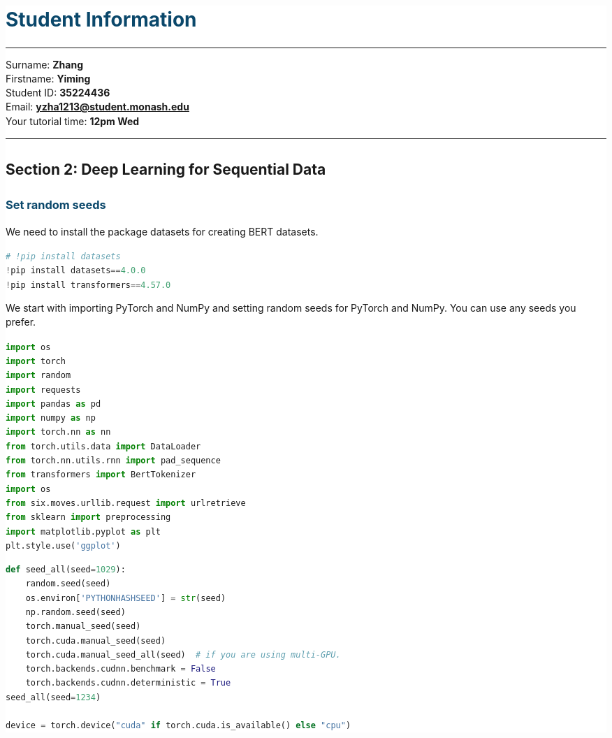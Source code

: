 # <font color="#0b486b">  Student Information</font>
***
Surname: **Zhang**  <br/>
Firstname: **Yiming**    <br/>
Student ID: **35224436**    <br/>
Email: **yzha1213@student.monash.edu**    <br/>
Your tutorial time: **12pm Wed**    <br/>
***

## Section 2: Deep Learning for Sequential Data

### <font color="#0b486b">Set random seeds</font>

We need to install the package datasets for creating BERT datasets.


```python
# !pip install datasets
!pip install datasets==4.0.0
!pip install transformers==4.57.0
```

We start with importing PyTorch and NumPy and setting random seeds for PyTorch and NumPy. You can use any seeds you prefer.


```python
import os
import torch
import random
import requests
import pandas as pd
import numpy as np
import torch.nn as nn
from torch.utils.data import DataLoader
from torch.nn.utils.rnn import pad_sequence
from transformers import BertTokenizer
import os
from six.moves.urllib.request import urlretrieve
from sklearn import preprocessing
import matplotlib.pyplot as plt
plt.style.use('ggplot')
```


```python
def seed_all(seed=1029):
    random.seed(seed)
    os.environ['PYTHONHASHSEED'] = str(seed)
    np.random.seed(seed)
    torch.manual_seed(seed)
    torch.cuda.manual_seed(seed)
    torch.cuda.manual_seed_all(seed)  # if you are using multi-GPU.
    torch.backends.cudnn.benchmark = False
    torch.backends.cudnn.deterministic = True
seed_all(seed=1234)

device = torch.device("cuda" if torch.cuda.is_available() else "cpu")
```

